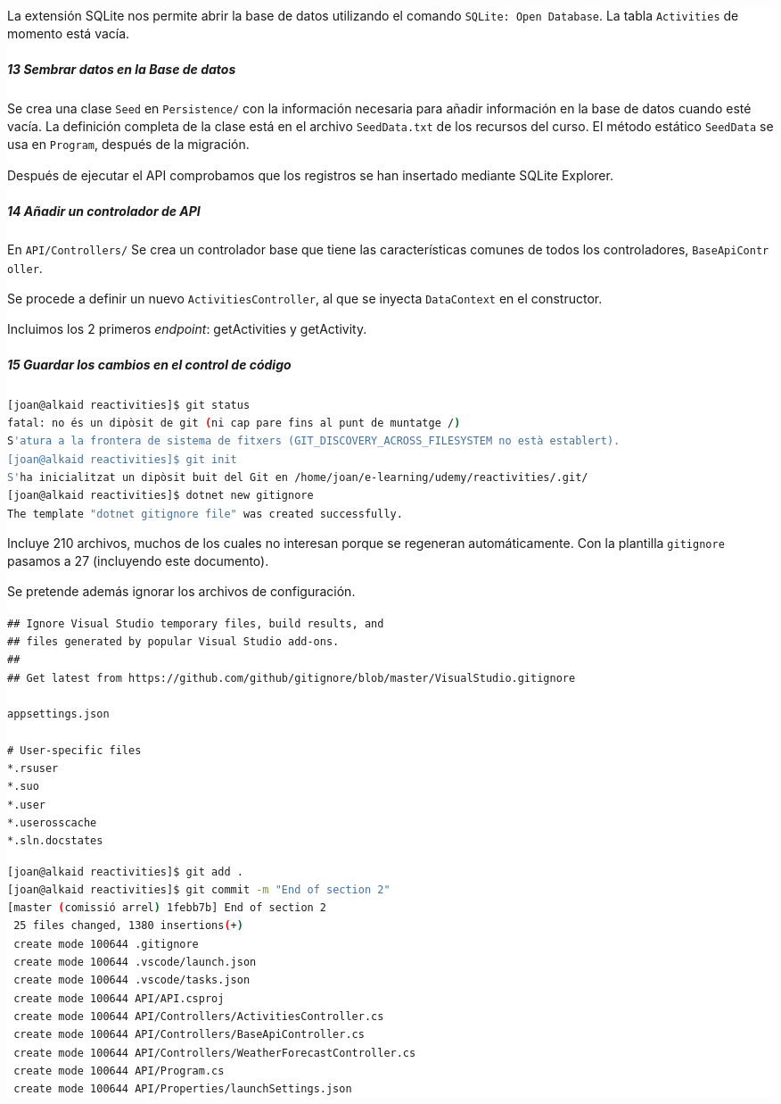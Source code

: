 La extensión SQLite nos permite abrir la base de datos utilizando el comando `SQLite: Open Database`. La tabla `Activities` de momento está vacía.

##### 13 Sembrar datos en la Base de datos

Se crea una clase `Seed` en `Persistence/` con la información necesaria para añadir información en la base de datos cuando esté vacía. La definición completa de la clase está en el archivo `SeedData.txt` de los recursos del curso. El método estático `SeedData` se usa en `Program`, después de la migración.

Después de ejecutar el API comprobamos que los registros se han insertado mediante SQLite Explorer.

##### 14 Añadir un controlador de API

En `API/Controllers/` Se crea un controlador base que tiene las características comunes de todos los controladores, `BaseApiController`.

Se procede a definir un nuevo `ActivitiesController`, al que se inyecta `DataContext` en el constructor.

Incluimos los 2 primeros *endpoint*: getActivities y getActivity.

##### 15 Guardar los cambios en el control de código

```bash
[joan@alkaid reactivities]$ git status
fatal: no és un dipòsit de git (ni cap pare fins al punt de muntatge /)
S'atura a la frontera de sistema de fitxers (GIT_DISCOVERY_ACROSS_FILESYSTEM no està establert).
[joan@alkaid reactivities]$ git init
S'ha inicialitzat un dipòsit buit del Git en /home/joan/e-learning/udemy/reactivities/.git/
[joan@alkaid reactivities]$ dotnet new gitignore
The template "dotnet gitignore file" was created successfully.
```

Incluye 210 archivos, muchos de los cuales no interesan porque se regeneran automáticamente. Con la plantilla `gitignore` pasamos a 27 (incluyendo este documento).

Se pretende además ignorar los archivos de configuración.

```.gitignore
## Ignore Visual Studio temporary files, build results, and
## files generated by popular Visual Studio add-ons.
##
## Get latest from https://github.com/github/gitignore/blob/master/VisualStudio.gitignore

appsettings.json

# User-specific files
*.rsuser
*.suo
*.user
*.userosscache
*.sln.docstates
```

```bash
[joan@alkaid reactivities]$ git add .
[joan@alkaid reactivities]$ git commit -m "End of section 2"
[master (comissió arrel) 1febb7b] End of section 2
 25 files changed, 1380 insertions(+)
 create mode 100644 .gitignore
 create mode 100644 .vscode/launch.json
 create mode 100644 .vscode/tasks.json
 create mode 100644 API/API.csproj
 create mode 100644 API/Controllers/ActivitiesController.cs
 create mode 100644 API/Controllers/BaseApiController.cs
 create mode 100644 API/Controllers/WeatherForecastController.cs
 create mode 100644 API/Program.cs
 create mode 100644 API/Properties/launchSettings.json
```
